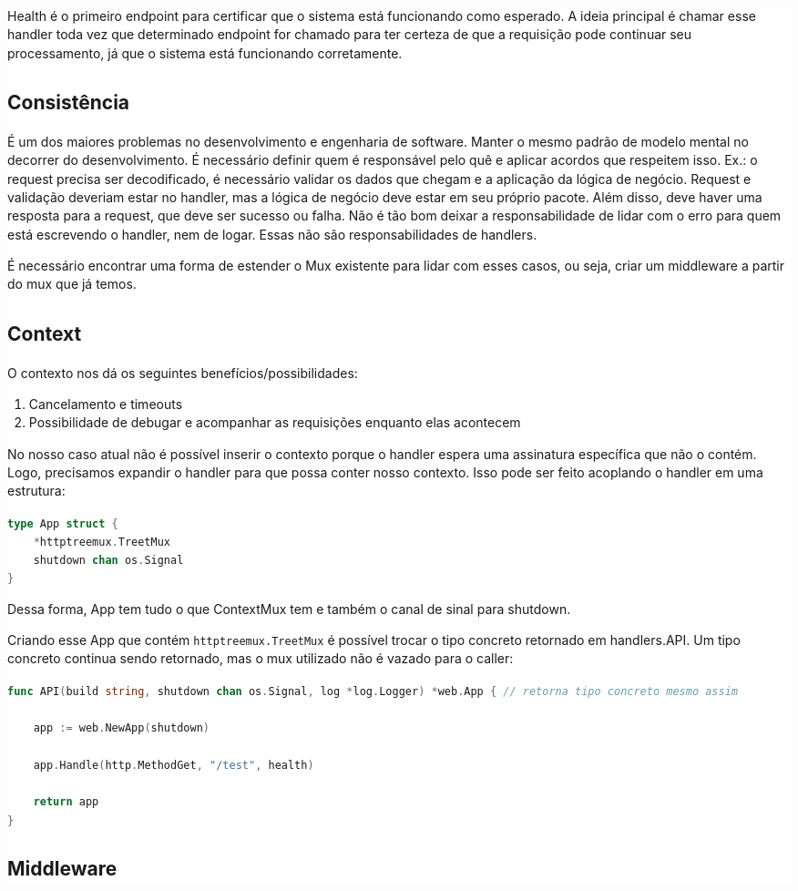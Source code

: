 Health é o primeiro endpoint para certificar que o sistema está funcionando como esperado. A ideia principal é chamar esse handler toda vez que determinado endpoint for chamado para ter certeza de que a requisição pode continuar seu processamento, já que o sistema está funcionando corretamente.

## Consistência

É um dos maiores problemas no desenvolvimento e engenharia de software. Manter o mesmo padrão de modelo mental no decorrer do desenvolvimento.
É necessário definir quem é responsável pelo quê e aplicar acordos que respeitem isso.
Ex.: o request precisa ser decodificado, é necessário validar os dados que chegam e a aplicação da lógica de negócio. Request e validação deveriam estar no handler, mas a lógica de negócio deve estar em seu próprio pacote. Além disso, deve haver uma resposta para a request, que deve ser sucesso ou falha. Não é tão bom deixar a responsabilidade de lidar com o erro para quem está escrevendo o handler, nem de logar. Essas não são responsabilidades de handlers.

É necessário encontrar uma forma de estender o Mux existente para lidar com esses casos, ou seja, criar um middleware a partir do mux que já temos.

## Context

O contexto nos dá os seguintes benefícios/possibilidades:
1. Cancelamento e timeouts
2. Possibilidade de debugar e acompanhar as requisições enquanto elas acontecem

No nosso caso atual não é possível inserir o contexto porque o handler espera uma assinatura específica que não o contém. Logo, precisamos expandir o handler para que possa conter nosso contexto. Isso pode ser feito acoplando o handler em uma estrutura:

```go
type App struct {
	*httptreemux.TreetMux
	shutdown chan os.Signal
}
```

Dessa forma, App tem tudo o que ContextMux tem e também o canal de sinal para shutdown.

Criando esse App que contém `httptreemux.TreetMux` é possível trocar o tipo concreto retornado em handlers.API. Um tipo concreto continua sendo retornado, mas o mux utilizado não é vazado para o caller:

```go
func API(build string, shutdown chan os.Signal, log *log.Logger) *web.App { // retorna tipo concreto mesmo assim

	app := web.NewApp(shutdown)

	app.Handle(http.MethodGet, "/test", health)

	return app
}
```

## Middleware
